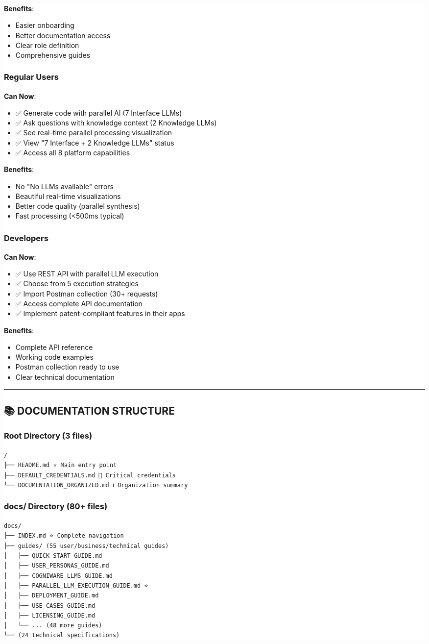 **Benefits**:
- Easier onboarding
- Better documentation access
- Clear role definition
- Comprehensive guides

### Regular Users

**Can Now**:
- ✅ Generate code with parallel AI (7 Interface LLMs)
- ✅ Ask questions with knowledge context (2 Knowledge LLMs)
- ✅ See real-time parallel processing visualization
- ✅ View "7 Interface + 2 Knowledge LLMs" status
- ✅ Access all 8 platform capabilities

**Benefits**:
- No "No LLMs available" errors
- Beautiful real-time visualizations
- Better code quality (parallel synthesis)
- Fast processing (<500ms typical)

### Developers

**Can Now**:
- ✅ Use REST API with parallel LLM execution
- ✅ Choose from 5 execution strategies
- ✅ Import Postman collection (30+ requests)
- ✅ Access complete API documentation
- ✅ Implement patent-compliant features in their apps

**Benefits**:
- Complete API reference
- Working code examples
- Postman collection ready to use
- Clear technical documentation

---

## 📚 DOCUMENTATION STRUCTURE

### Root Directory (3 files)

```
/
├── README.md ⭐ Main entry point
├── DEFAULT_CREDENTIALS.md 🔐 Critical credentials
└── DOCUMENTATION_ORGANIZED.md ℹ️ Organization summary
```

### docs/ Directory (80+ files)

```
docs/
├── INDEX.md ⭐ Complete navigation
├── guides/ (55 user/business/technical guides)
│   ├── QUICK_START_GUIDE.md
│   ├── USER_PERSONAS_GUIDE.md
│   ├── COGNIWARE_LLMS_GUIDE.md
│   ├── PARALLEL_LLM_EXECUTION_GUIDE.md ⭐
│   ├── DEPLOYMENT_GUIDE.md
│   ├── USE_CASES_GUIDE.md
│   ├── LICENSING_GUIDE.md
│   └── ... (48 more guides)
└── (24 technical specifications)
```
